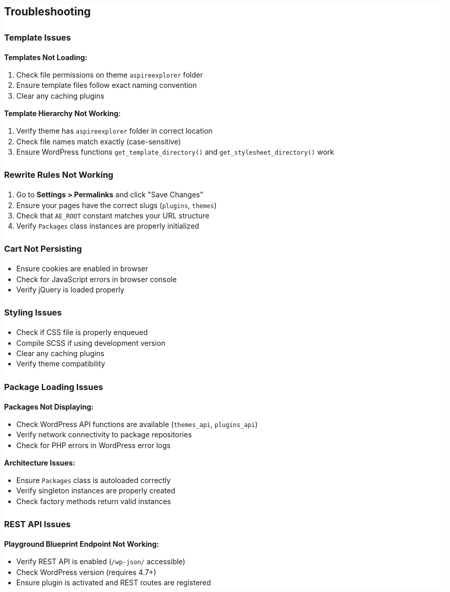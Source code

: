 ## Troubleshooting

### Template Issues

**Templates Not Loading:**
1. Check file permissions on theme `aspireexplorer` folder
2. Ensure template files follow exact naming convention
3. Clear any caching plugins

**Template Hierarchy Not Working:**
1. Verify theme has `aspireexplorer` folder in correct location
2. Check file names match exactly (case-sensitive)
3. Ensure WordPress functions `get_template_directory()` and `get_stylesheet_directory()` work

### Rewrite Rules Not Working

1. Go to **Settings > Permalinks** and click "Save Changes"
2. Ensure your pages have the correct slugs (`plugins`, `themes`)
3. Check that `AE_ROOT` constant matches your URL structure
4. Verify `Packages` class instances are properly initialized

### Cart Not Persisting

- Ensure cookies are enabled in browser
- Check for JavaScript errors in browser console
- Verify jQuery is loaded properly

### Styling Issues

- Check if CSS file is properly enqueued
- Compile SCSS if using development version
- Clear any caching plugins
- Verify theme compatibility

### Package Loading Issues

**Packages Not Displaying:**
- Check WordPress API functions are available (`themes_api`, `plugins_api`)
- Verify network connectivity to package repositories
- Check for PHP errors in WordPress error logs

**Architecture Issues:**
- Ensure `Packages` class is autoloaded correctly
- Verify singleton instances are properly created
- Check factory methods return valid instances

### REST API Issues

**Playground Blueprint Endpoint Not Working:**
- Verify REST API is enabled (`/wp-json/` accessible)
- Check WordPress version (requires 4.7+)
- Ensure plugin is activated and REST routes are registered
